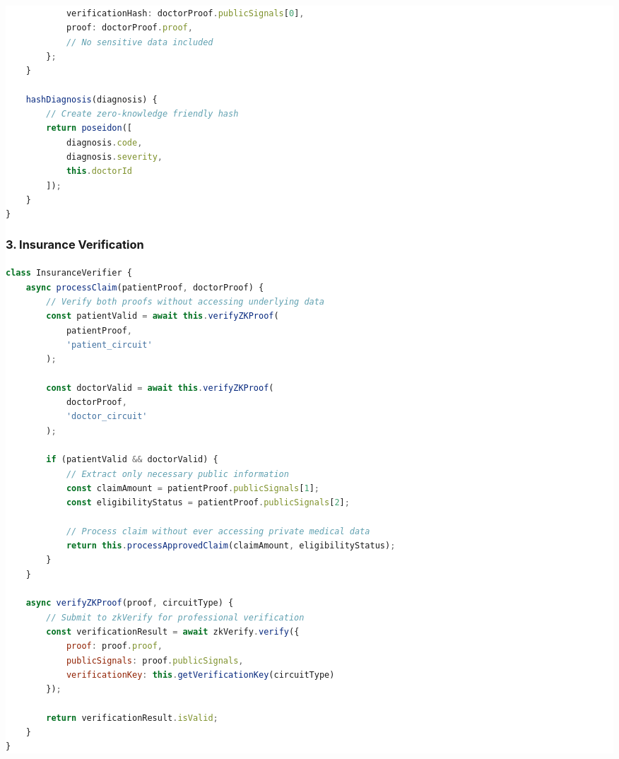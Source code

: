 ```javascript
            verificationHash: doctorProof.publicSignals[0],
            proof: doctorProof.proof,
            // No sensitive data included
        };
    }
    
    hashDiagnosis(diagnosis) {
        // Create zero-knowledge friendly hash
        return poseidon([
            diagnosis.code,
            diagnosis.severity,
            this.doctorId
        ]);
    }
}
```

### 3. Insurance Verification

```javascript
class InsuranceVerifier {
    async processClaim(patientProof, doctorProof) {
        // Verify both proofs without accessing underlying data
        const patientValid = await this.verifyZKProof(
            patientProof, 
            'patient_circuit'
        );
        
        const doctorValid = await this.verifyZKProof(
            doctorProof,
            'doctor_circuit'
        );
        
        if (patientValid && doctorValid) {
            // Extract only necessary public information
            const claimAmount = patientProof.publicSignals[1];
            const eligibilityStatus = patientProof.publicSignals[2];
            
            // Process claim without ever accessing private medical data
            return this.processApprovedClaim(claimAmount, eligibilityStatus);
        }
    }
    
    async verifyZKProof(proof, circuitType) {
        // Submit to zkVerify for professional verification
        const verificationResult = await zkVerify.verify({
            proof: proof.proof,
            publicSignals: proof.publicSignals,
            verificationKey: this.getVerificationKey(circuitType)
        });
        
        return verificationResult.isValid;
    }
}
```
